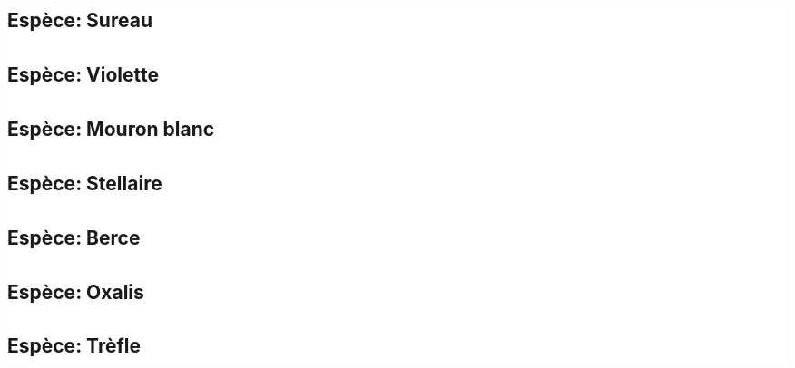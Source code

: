 ## Espèce: Sureau
## Espèce: Violette
## Espèce: Mouron blanc
## Espèce: Stellaire
## Espèce: Berce
## Espèce: Oxalis
## Espèce: Trèfle